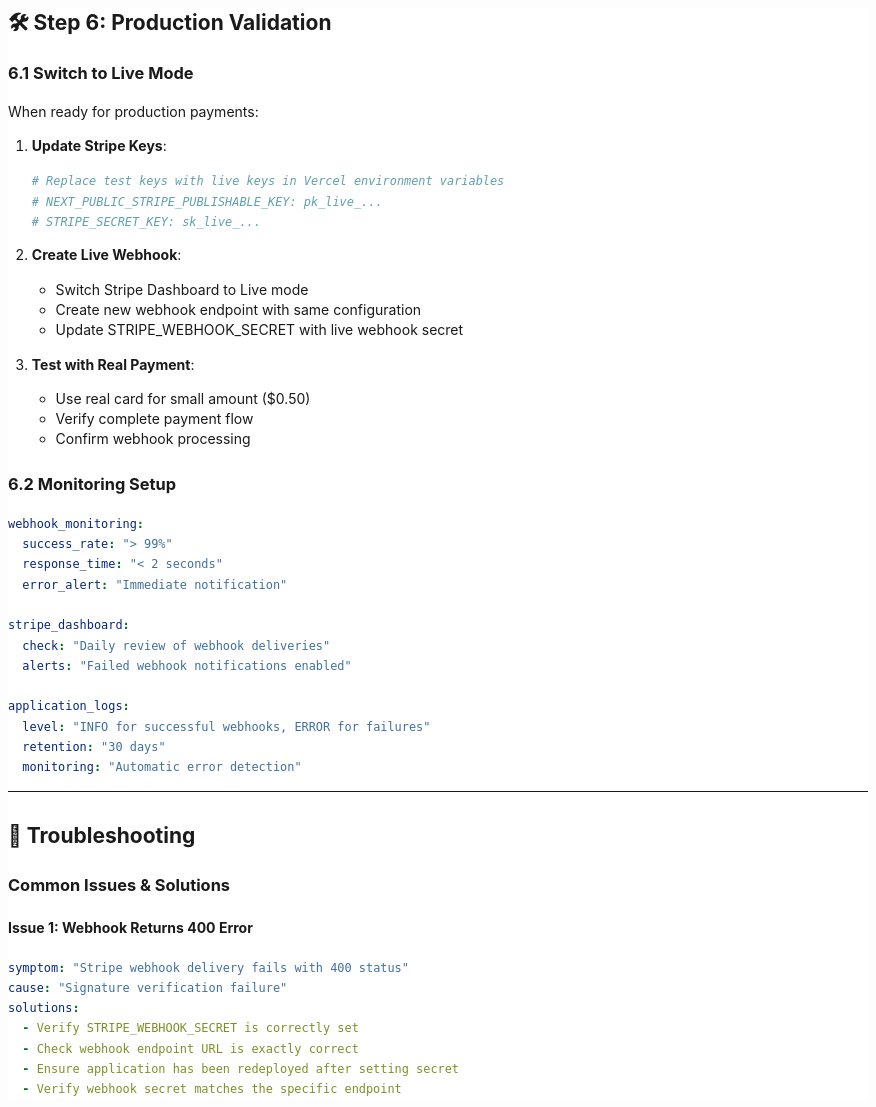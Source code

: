 
## 🛠️ Step 6: Production Validation

### 6.1 Switch to Live Mode
When ready for production payments:

1. **Update Stripe Keys**:
   ```bash
   # Replace test keys with live keys in Vercel environment variables
   # NEXT_PUBLIC_STRIPE_PUBLISHABLE_KEY: pk_live_...
   # STRIPE_SECRET_KEY: sk_live_...
   ```

2. **Create Live Webhook**:
   - Switch Stripe Dashboard to Live mode
   - Create new webhook endpoint with same configuration
   - Update STRIPE_WEBHOOK_SECRET with live webhook secret

3. **Test with Real Payment**:
   - Use real card for small amount ($0.50)
   - Verify complete payment flow
   - Confirm webhook processing

### 6.2 Monitoring Setup
```yaml
webhook_monitoring:
  success_rate: "> 99%"
  response_time: "< 2 seconds"
  error_alert: "Immediate notification"
  
stripe_dashboard:
  check: "Daily review of webhook deliveries"
  alerts: "Failed webhook notifications enabled"
  
application_logs:
  level: "INFO for successful webhooks, ERROR for failures"
  retention: "30 days"
  monitoring: "Automatic error detection"
```

---

## 🚨 Troubleshooting

### Common Issues & Solutions

#### Issue 1: Webhook Returns 400 Error
```yaml
symptom: "Stripe webhook delivery fails with 400 status"
cause: "Signature verification failure"
solutions:
  - Verify STRIPE_WEBHOOK_SECRET is correctly set
  - Check webhook endpoint URL is exactly correct
  - Ensure application has been redeployed after setting secret
  - Verify webhook secret matches the specific endpoint
```
